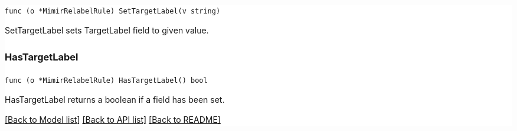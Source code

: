 `func (o *MimirRelabelRule) SetTargetLabel(v string)`

SetTargetLabel sets TargetLabel field to given value.

### HasTargetLabel

`func (o *MimirRelabelRule) HasTargetLabel() bool`

HasTargetLabel returns a boolean if a field has been set.


[[Back to Model list]](../README.md#documentation-for-models) [[Back to API list]](../README.md#documentation-for-api-endpoints) [[Back to README]](../README.md)


